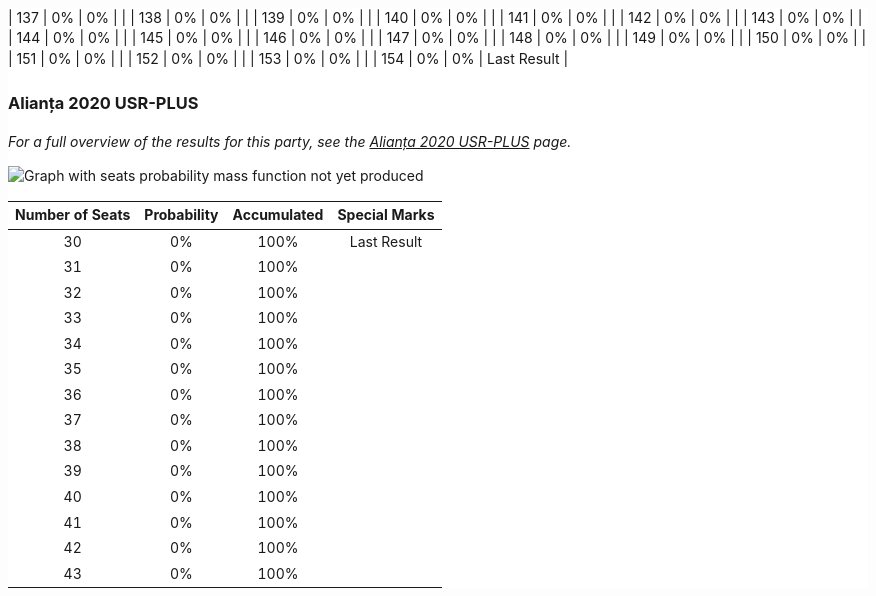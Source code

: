 | 137 | 0% | 0% |  |
| 138 | 0% | 0% |  |
| 139 | 0% | 0% |  |
| 140 | 0% | 0% |  |
| 141 | 0% | 0% |  |
| 142 | 0% | 0% |  |
| 143 | 0% | 0% |  |
| 144 | 0% | 0% |  |
| 145 | 0% | 0% |  |
| 146 | 0% | 0% |  |
| 147 | 0% | 0% |  |
| 148 | 0% | 0% |  |
| 149 | 0% | 0% |  |
| 150 | 0% | 0% |  |
| 151 | 0% | 0% |  |
| 152 | 0% | 0% |  |
| 153 | 0% | 0% |  |
| 154 | 0% | 0% | Last Result |

### Alianța 2020 USR-PLUS

*For a full overview of the results for this party, see the [Alianța 2020 USR-PLUS](party-alianța2020usr-plus.html) page.*

![Graph with seats probability mass function not yet produced](2020-05-27-IMAS-seats-pmf-alianța2020usr-plus.png "Seats Probability Mass Function")

| Number of Seats | Probability | Accumulated | Special Marks |
|:---------------:|:-----------:|:-----------:|:-------------:|
| 30 | 0% | 100% | Last Result |
| 31 | 0% | 100% |  |
| 32 | 0% | 100% |  |
| 33 | 0% | 100% |  |
| 34 | 0% | 100% |  |
| 35 | 0% | 100% |  |
| 36 | 0% | 100% |  |
| 37 | 0% | 100% |  |
| 38 | 0% | 100% |  |
| 39 | 0% | 100% |  |
| 40 | 0% | 100% |  |
| 41 | 0% | 100% |  |
| 42 | 0% | 100% |  |
| 43 | 0% | 100% |  |